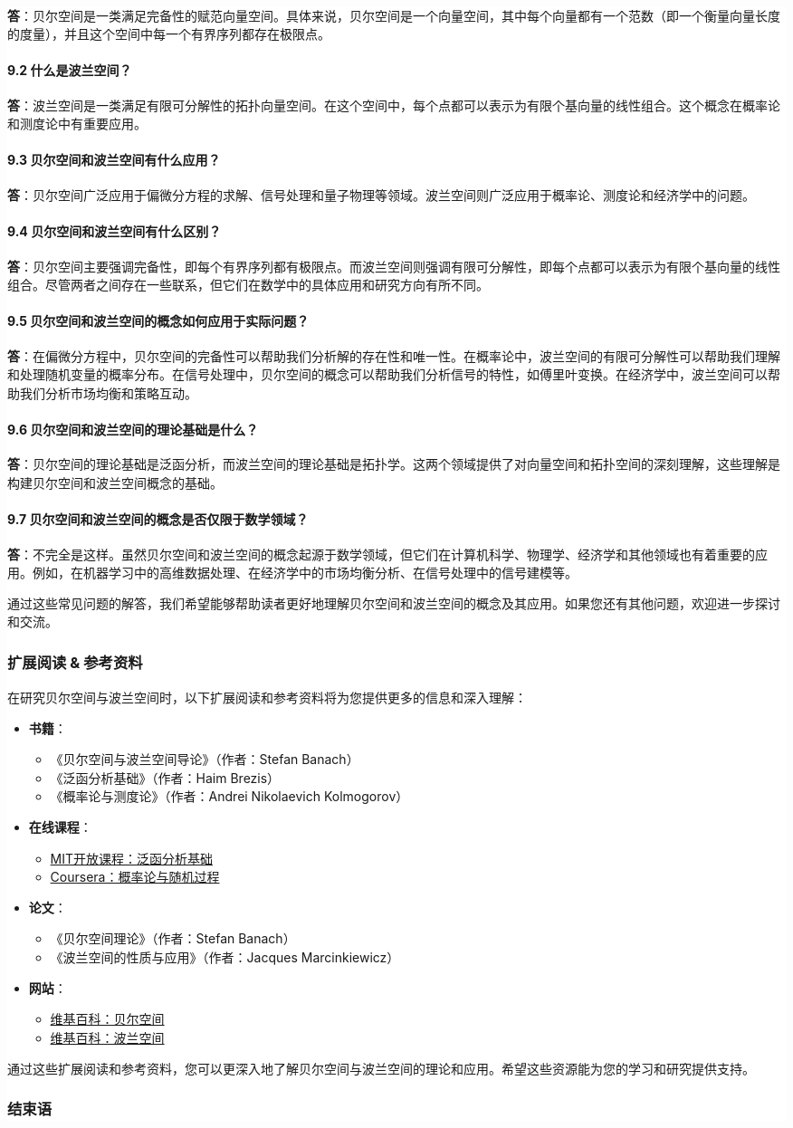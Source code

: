 **答**：贝尔空间是一类满足完备性的赋范向量空间。具体来说，贝尔空间是一个向量空间，其中每个向量都有一个范数（即一个衡量向量长度的度量），并且这个空间中每一个有界序列都存在极限点。

#### 9.2 什么是波兰空间？

**答**：波兰空间是一类满足有限可分解性的拓扑向量空间。在这个空间中，每个点都可以表示为有限个基向量的线性组合。这个概念在概率论和测度论中有重要应用。

#### 9.3 贝尔空间和波兰空间有什么应用？

**答**：贝尔空间广泛应用于偏微分方程的求解、信号处理和量子物理等领域。波兰空间则广泛应用于概率论、测度论和经济学中的问题。

#### 9.4 贝尔空间和波兰空间有什么区别？

**答**：贝尔空间主要强调完备性，即每个有界序列都有极限点。而波兰空间则强调有限可分解性，即每个点都可以表示为有限个基向量的线性组合。尽管两者之间存在一些联系，但它们在数学中的具体应用和研究方向有所不同。

#### 9.5 贝尔空间和波兰空间的概念如何应用于实际问题？

**答**：在偏微分方程中，贝尔空间的完备性可以帮助我们分析解的存在性和唯一性。在概率论中，波兰空间的有限可分解性可以帮助我们理解和处理随机变量的概率分布。在信号处理中，贝尔空间的概念可以帮助我们分析信号的特性，如傅里叶变换。在经济学中，波兰空间可以帮助我们分析市场均衡和策略互动。

#### 9.6 贝尔空间和波兰空间的理论基础是什么？

**答**：贝尔空间的理论基础是泛函分析，而波兰空间的理论基础是拓扑学。这两个领域提供了对向量空间和拓扑空间的深刻理解，这些理解是构建贝尔空间和波兰空间概念的基础。

#### 9.7 贝尔空间和波兰空间的概念是否仅限于数学领域？

**答**：不完全是这样。虽然贝尔空间和波兰空间的概念起源于数学领域，但它们在计算机科学、物理学、经济学和其他领域也有着重要的应用。例如，在机器学习中的高维数据处理、在经济学中的市场均衡分析、在信号处理中的信号建模等。

通过这些常见问题的解答，我们希望能够帮助读者更好地理解贝尔空间和波兰空间的概念及其应用。如果您还有其他问题，欢迎进一步探讨和交流。

### 扩展阅读 & 参考资料

在研究贝尔空间与波兰空间时，以下扩展阅读和参考资料将为您提供更多的信息和深入理解：

- **书籍**：
  - 《贝尔空间与波兰空间导论》（作者：Stefan Banach）
  - 《泛函分析基础》（作者：Haim Brezis）
  - 《概率论与测度论》（作者：Andrei Nikolaevich Kolmogorov）

- **在线课程**：
  - [MIT开放课程：泛函分析基础](https://ocw.mit.edu/courses/mathematics/18-04-complex-variables-and-introductory-constructive-aptitude/)
  - [Coursera：概率论与随机过程](https://www.coursera.org/specializations/probability-stochastic-processes)

- **论文**：
  - 《贝尔空间理论》（作者：Stefan Banach）
  - 《波兰空间的性质与应用》（作者：Jacques Marcinkiewicz）

- **网站**：
  - [维基百科：贝尔空间](https://en.wikipedia.org/wiki/Banach_space)
  - [维基百科：波兰空间](https://en.wikipedia.org/wiki/Polish_space)

通过这些扩展阅读和参考资料，您可以更深入地了解贝尔空间与波兰空间的理论和应用。希望这些资源能为您的学习和研究提供支持。

### 结束语
